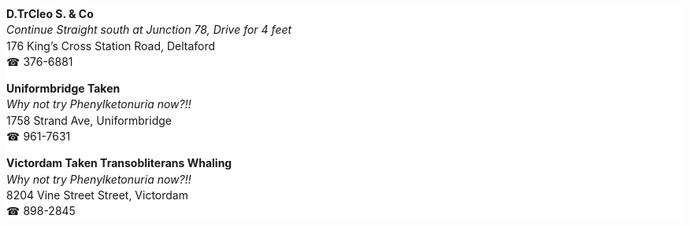 **D.TrCleo S. & Co**  
_Continue Straight south at Junction 78, Drive for 4 feet_  
176 King’s Cross Station Road, Deltaford  
☎ 376-6881

**Uniformbridge Taken**  
_Why not try Phenylketonuria now?!!_  
1758 Strand Ave, Uniformbridge  
☎ 961-7631

**Victordam Taken Transobliterans Whaling**  
_Why not try Phenylketonuria now?!!_  
8204 Vine Street Street, Victordam  
☎ 898-2845

